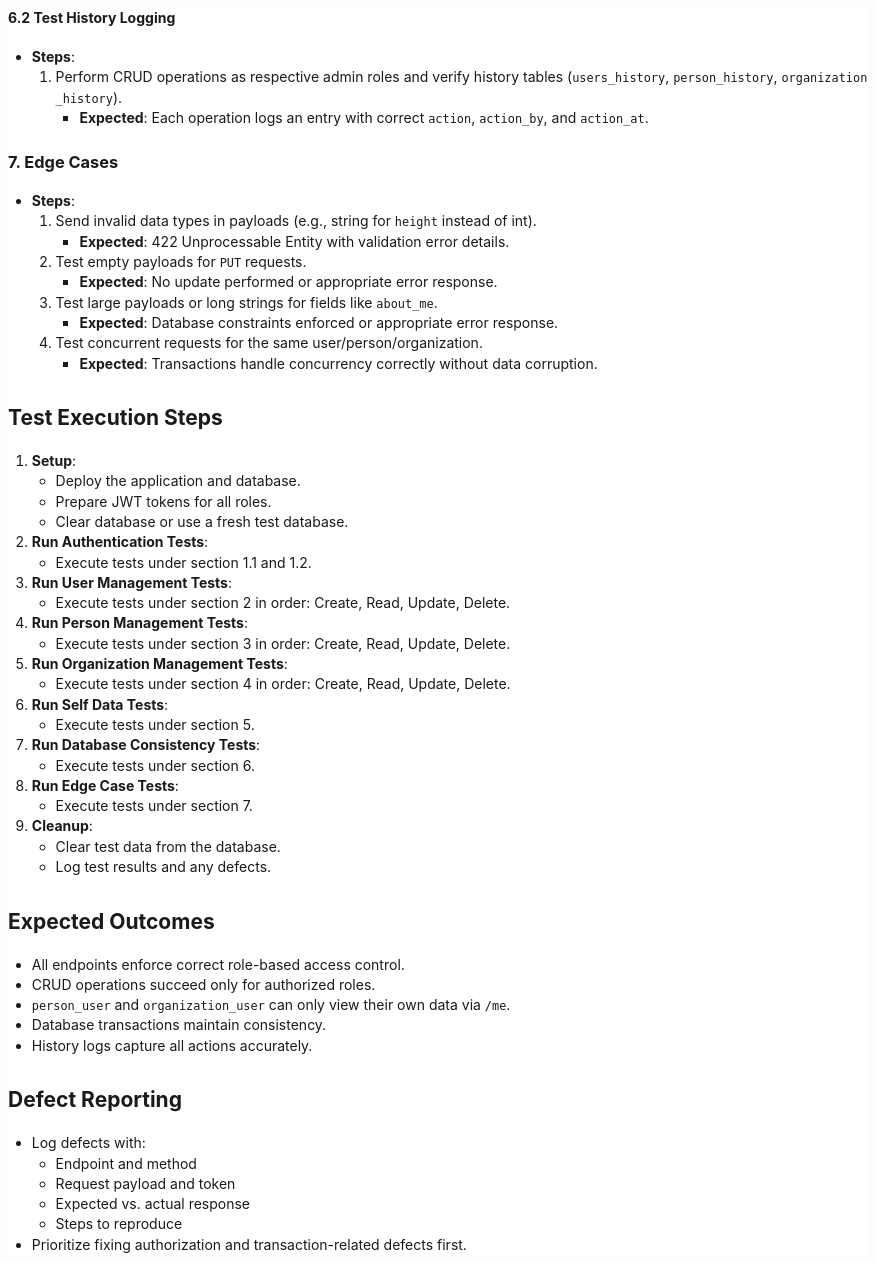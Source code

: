 #### 6.2 Test History Logging
- **Steps**:
  1. Perform CRUD operations as respective admin roles and verify history tables (`users_history`, `person_history`, `organization_history`).
     - **Expected**: Each operation logs an entry with correct `action`, `action_by`, and `action_at`.

### 7. Edge Cases
- **Steps**:
  1. Send invalid data types in payloads (e.g., string for `height` instead of int).
     - **Expected**: 422 Unprocessable Entity with validation error details.
  2. Test empty payloads for `PUT` requests.
     - **Expected**: No update performed or appropriate error response.
  3. Test large payloads or long strings for fields like `about_me`.
     - **Expected**: Database constraints enforced or appropriate error response.
  4. Test concurrent requests for the same user/person/organization.
     - **Expected**: Transactions handle concurrency correctly without data corruption.

## Test Execution Steps
1. **Setup**:
   - Deploy the application and database.
   - Prepare JWT tokens for all roles.
   - Clear database or use a fresh test database.
2. **Run Authentication Tests**:
   - Execute tests under section 1.1 and 1.2.
3. **Run User Management Tests**:
   - Execute tests under section 2 in order: Create, Read, Update, Delete.
4. **Run Person Management Tests**:
   - Execute tests under section 3 in order: Create, Read, Update, Delete.
5. **Run Organization Management Tests**:
   - Execute tests under section 4 in order: Create, Read, Update, Delete.
6. **Run Self Data Tests**:
   - Execute tests under section 5.
7. **Run Database Consistency Tests**:
   - Execute tests under section 6.
8. **Run Edge Case Tests**:
   - Execute tests under section 7.
9. **Cleanup**:
   - Clear test data from the database.
   - Log test results and any defects.

## Expected Outcomes
- All endpoints enforce correct role-based access control.
- CRUD operations succeed only for authorized roles.
- `person_user` and `organization_user` can only view their own data via `/me`.
- Database transactions maintain consistency.
- History logs capture all actions accurately.

## Defect Reporting
- Log defects with:
  - Endpoint and method
  - Request payload and token
  - Expected vs. actual response
  - Steps to reproduce
- Prioritize fixing authorization and transaction-related defects first.
